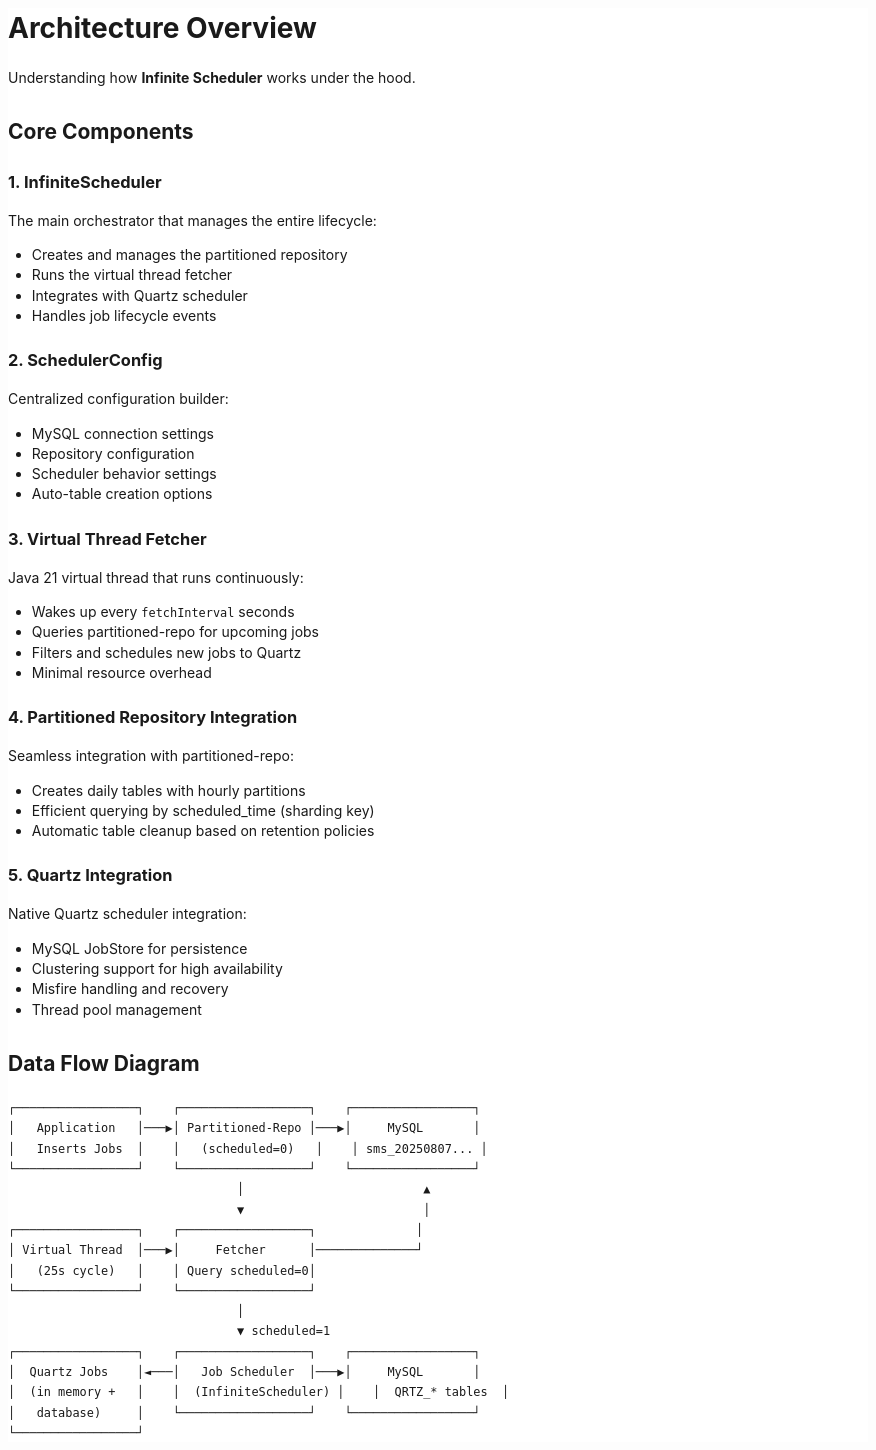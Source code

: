 # Architecture Overview

Understanding how **Infinite Scheduler** works under the hood.

## Core Components

### 1. InfiniteScheduler
The main orchestrator that manages the entire lifecycle:
- Creates and manages the partitioned repository
- Runs the virtual thread fetcher
- Integrates with Quartz scheduler
- Handles job lifecycle events

### 2. SchedulerConfig  
Centralized configuration builder:
- MySQL connection settings
- Repository configuration
- Scheduler behavior settings
- Auto-table creation options

### 3. Virtual Thread Fetcher
Java 21 virtual thread that runs continuously:
- Wakes up every `fetchInterval` seconds
- Queries partitioned-repo for upcoming jobs  
- Filters and schedules new jobs to Quartz
- Minimal resource overhead

### 4. Partitioned Repository Integration
Seamless integration with partitioned-repo:
- Creates daily tables with hourly partitions
- Efficient querying by scheduled_time (sharding key)
- Automatic table cleanup based on retention policies

### 5. Quartz Integration
Native Quartz scheduler integration:
- MySQL JobStore for persistence
- Clustering support for high availability
- Misfire handling and recovery
- Thread pool management

## Data Flow Diagram

```
┌─────────────────┐    ┌──────────────────┐    ┌─────────────────┐
│   Application   │───▶│ Partitioned-Repo │───▶│     MySQL       │
│   Inserts Jobs  │    │   (scheduled=0)   │    │ sms_20250807... │
└─────────────────┘    └──────────────────┘    └─────────────────┘
                                │                         ▲
                                ▼                         │
┌─────────────────┐    ┌──────────────────┐              │
│ Virtual Thread  │───▶│     Fetcher      │──────────────┘
│   (25s cycle)   │    │ Query scheduled=0│
└─────────────────┘    └──────────────────┘
                                │
                                ▼ scheduled=1
┌─────────────────┐    ┌──────────────────┐    ┌─────────────────┐
│  Quartz Jobs    │◄───│   Job Scheduler  │───▶│     MySQL       │
│  (in memory +   │    │  (InfiniteScheduler) │    │  QRTZ_* tables  │
│   database)     │    └──────────────────┘    └─────────────────┘
└─────────────────┘
```